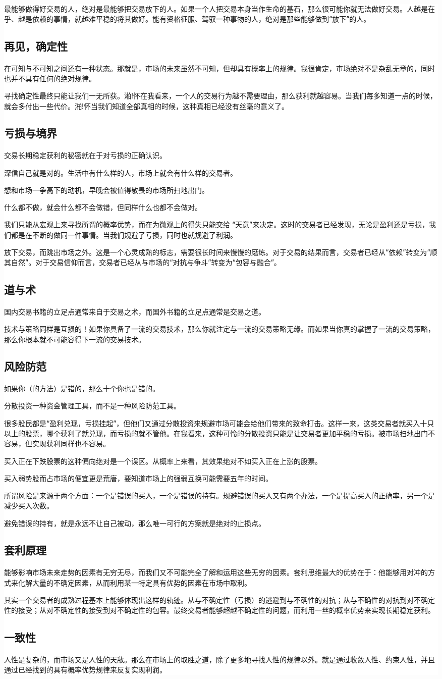 最能够做得好交易的人，绝对是最能够把交易放下的人。如果一个人把交易本身当作生命的基石，那么很可能你就无法做好交易。人越是在乎、越是依赖的事情，就越难平稳的将其做好。能有资格征服、驾驭一种事物的人，绝对是那些能够做到“放下”的人。


## 再见，确定性
在可知与不可知之间还有一种状态。那就是，市场的未来虽然不可知，但却具有概率上的规律。我很肯定，市场绝对不是杂乱无章的，同时也并不具有任何的绝对规律。

寻找确定性最终只能让我们一无所获。湐!怀在我看来，一个人的交易行为越不需要理由，那么获利就越容易。当我们每多知道一点的时候，就会多付出一些代价。湐!怀当我们知道全部真相的时候，这种真相已经没有丝毫的意义了。


## 亏损与境界
交易长期稳定获利的秘密就在于对亏损的正确认识。

深信自己就是对的。生活中有什么样的人，市场上就会有什么样的交易者。

想和市场一争高下的动机，早晚会被值得敬畏的市场所扫地出门。

什么都不做，就会什么都不会做错，但同样什么也都不会做对。

我们只能从宏观上来寻找所谓的概率优势，而在为微观上的得失只能交给 “天意”来决定。这时的交易者已经发现，无论是盈利还是亏损，我们都是在不断的做同一件事情。当我们规避了亏损，同时也就规避了利润。

放下交易，而跳出市场之外。这是一个心灵成熟的标志，需要很长时间来慢慢的磨练。对于交易的结果而言，交易者已经从“依赖”转变为“顺其自然”。对于交易信仰而言，交易者已经从与市场的“对抗与争斗”转变为“包容与融合”。

## 道与术
国内交易书籍的立足点通常来自于交易之术，而国外书籍的立足点通常是交易之道。

技术与策略同样是互损的！如果你具备了一流的交易技术，那么你就注定与一流的交易策略无缘。而如果当你真的掌握了一流的交易策略，那么你根本就不可能容得下一流的交易技术。


## 风险防范
如果你（的方法）是错的，那么十个你也是错的。

分散投资一种资金管理工具，而不是一种风险防范工具。

很多股民都是“盈利兑现，亏损挂起”，但他们又通过分散投资来规避市场可能会给他们带来的致命打击。这样一来，这类交易者就买入十只以上的股票，哪个获利了就兑现，而亏损的就不管他。在我看来，这种可怜的分散投资只能是让交易者更加平稳的亏损。被市场扫地出门不容易，但实现获利同样也不容易。

买入正在下跌股票的这种偏向绝对是一个误区。从概率上来看，其效果绝对不如买入正在上涨的股票。

买入弱势股而占市场的便宜更是荒唐，要知道市场上的强弱互换可能需要五年的时间。

所谓风险是来源于两个方面：一个是错误的买入，一个是错误的持有。规避错误的买入又有两个办法，一个是提高买入的正确率，另一个是减少买入次数。

避免错误的持有，就是永远不让自己被动，那么唯一可行的方案就是绝对的止损点。


## 套利原理
能够影响市场未来走势的因素有无穷无尽，而我们又不可能完全了解和运用这些无穷的因素。套利思维最大的优势在于：他能够用对冲的方式来化解大量的不确定因素，从而利用某一特定具有优势的因素在市场中取利。

其实一个交易者的成熟过程基本上能够体现出这样的轨迹。从与不确定性（亏损）的逃避到与不确性的对抗；从与不确性的对抗到对不确定性的接受；从对不确定性的接受到对不确定性的包容。最终交易者能够超越不确定性的问题，而利用一丝的概率优势来实现长期稳定获利。

## 一致性
人性是复杂的，而市场又是人性的天敌。那么在市场上的取胜之道，除了更多地寻找人性的规律以外。就是通过收敛人性、约束人性，并且通过已经找到的具有概率优势规律来反复实现利润。
